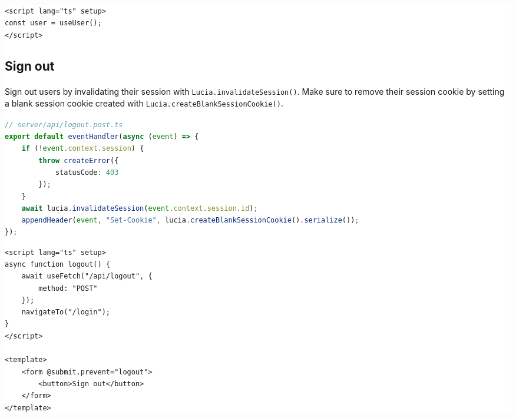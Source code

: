 ```vue
<script lang="ts" setup>
const user = useUser();
</script>
```

## Sign out

Sign out users by invalidating their session with `Lucia.invalidateSession()`. Make sure to remove their session cookie by setting a blank session cookie created with `Lucia.createBlankSessionCookie()`.

```ts
// server/api/logout.post.ts
export default eventHandler(async (event) => {
	if (!event.context.session) {
		throw createError({
			statusCode: 403
		});
	}
	await lucia.invalidateSession(event.context.session.id);
	appendHeader(event, "Set-Cookie", lucia.createBlankSessionCookie().serialize());
});
```

```vue
<script lang="ts" setup>
async function logout() {
	await useFetch("/api/logout", {
		method: "POST"
	});
	navigateTo("/login");
}
</script>

<template>
	<form @submit.prevent="logout">
		<button>Sign out</button>
	</form>
</template>
```
